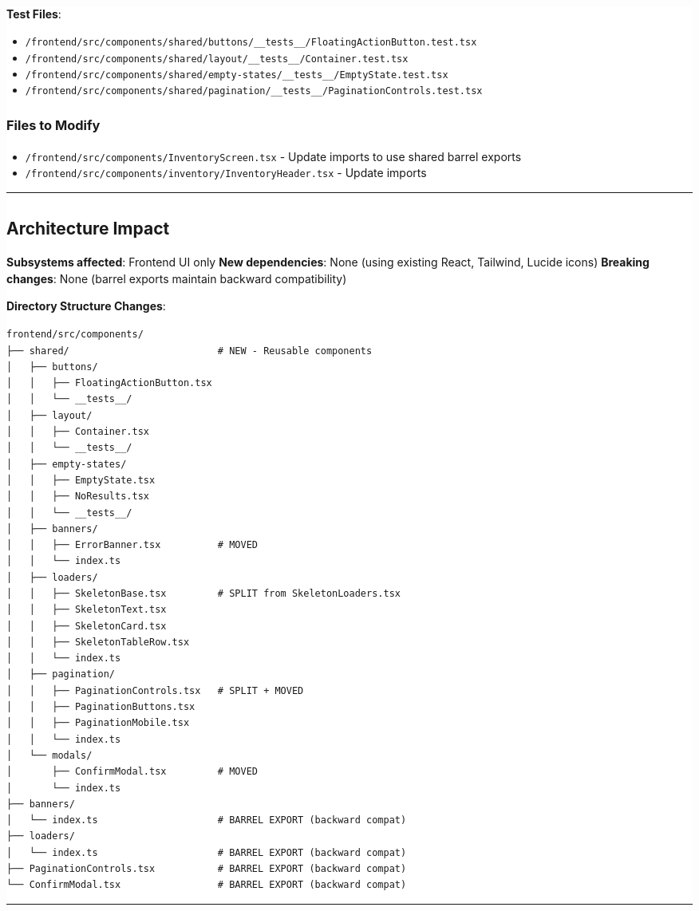 **Test Files**:
- `/frontend/src/components/shared/buttons/__tests__/FloatingActionButton.test.tsx`
- `/frontend/src/components/shared/layout/__tests__/Container.test.tsx`
- `/frontend/src/components/shared/empty-states/__tests__/EmptyState.test.tsx`
- `/frontend/src/components/shared/pagination/__tests__/PaginationControls.test.tsx`

### Files to Modify

- `/frontend/src/components/InventoryScreen.tsx` - Update imports to use shared barrel exports
- `/frontend/src/components/inventory/InventoryHeader.tsx` - Update imports

---

## Architecture Impact

**Subsystems affected**: Frontend UI only
**New dependencies**: None (using existing React, Tailwind, Lucide icons)
**Breaking changes**: None (barrel exports maintain backward compatibility)

**Directory Structure Changes**:
```
frontend/src/components/
├── shared/                          # NEW - Reusable components
│   ├── buttons/
│   │   ├── FloatingActionButton.tsx
│   │   └── __tests__/
│   ├── layout/
│   │   ├── Container.tsx
│   │   └── __tests__/
│   ├── empty-states/
│   │   ├── EmptyState.tsx
│   │   ├── NoResults.tsx
│   │   └── __tests__/
│   ├── banners/
│   │   ├── ErrorBanner.tsx          # MOVED
│   │   └── index.ts
│   ├── loaders/
│   │   ├── SkeletonBase.tsx         # SPLIT from SkeletonLoaders.tsx
│   │   ├── SkeletonText.tsx
│   │   ├── SkeletonCard.tsx
│   │   ├── SkeletonTableRow.tsx
│   │   └── index.ts
│   ├── pagination/
│   │   ├── PaginationControls.tsx   # SPLIT + MOVED
│   │   ├── PaginationButtons.tsx
│   │   ├── PaginationMobile.tsx
│   │   └── index.ts
│   └── modals/
│       ├── ConfirmModal.tsx         # MOVED
│       └── index.ts
├── banners/
│   └── index.ts                     # BARREL EXPORT (backward compat)
├── loaders/
│   └── index.ts                     # BARREL EXPORT (backward compat)
├── PaginationControls.tsx           # BARREL EXPORT (backward compat)
└── ConfirmModal.tsx                 # BARREL EXPORT (backward compat)
```

---